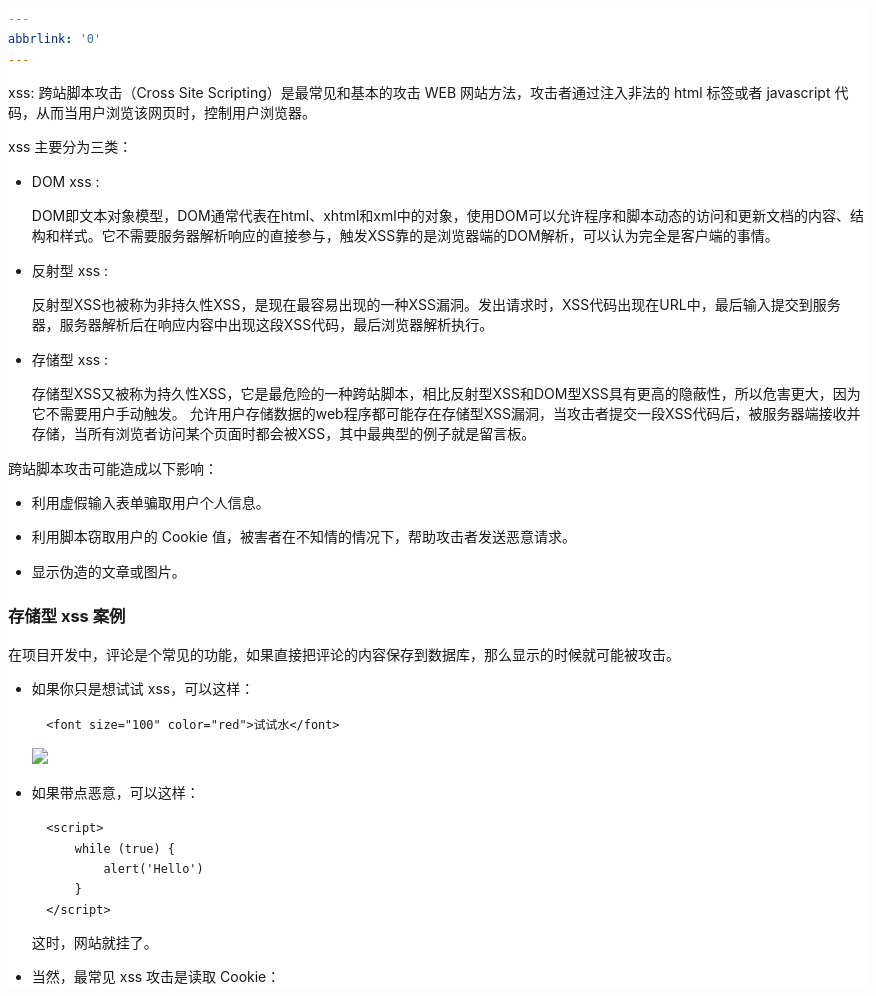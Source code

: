 ```yaml
---
abbrlink: '0'
---
```

xss: 跨站脚本攻击（Cross Site Scripting）是最常见和基本的攻击 WEB 网站方法，攻击者通过注入非法的 html 标签或者 javascript 代码，从而当用户浏览该网页时，控制用户浏览器。

xss 主要分为三类：

*   DOM xss :
    
    DOM即文本对象模型，DOM通常代表在html、xhtml和xml中的对象，使用DOM可以允许程序和脚本动态的访问和更新文档的内容、结构和样式。它不需要服务器解析响应的直接参与，触发XSS靠的是浏览器端的DOM解析，可以认为完全是客户端的事情。
    
*   反射型 xss :
    
    反射型XSS也被称为非持久性XSS，是现在最容易出现的一种XSS漏洞。发出请求时，XSS代码出现在URL中，最后输入提交到服务器，服务器解析后在响应内容中出现这段XSS代码，最后浏览器解析执行。
    
*   存储型 xss :
    
    存储型XSS又被称为持久性XSS，它是最危险的一种跨站脚本，相比反射型XSS和DOM型XSS具有更高的隐蔽性，所以危害更大，因为它不需要用户手动触发。 允许用户存储数据的web程序都可能存在存储型XSS漏洞，当攻击者提交一段XSS代码后，被服务器端接收并存储，当所有浏览者访问某个页面时都会被XSS，其中最典型的例子就是留言板。
    

跨站脚本攻击可能造成以下影响：

*   利用虚假输入表单骗取用户个人信息。
    
*   利用脚本窃取用户的 Cookie 值，被害者在不知情的情况下，帮助攻击者发送恶意请求。
    
*   显示伪造的文章或图片。
    

### 存储型 xss 案例

在项目开发中，评论是个常见的功能，如果直接把评论的内容保存到数据库，那么显示的时候就可能被攻击。

*   如果你只是想试试 xss，可以这样：
    
    ```
      <font size="100" color="red">试试水</font>
    ```
    
    ![](https://pocket-image-cache.com/direct?url=https%3A%2F%2Fuser-gold-cdn.xitu.io%2F2017%2F10%2F11%2Fe873191c870578479e2b729d428d72b5%3FimageView2%2F0%2Fw%2F1280%2Fh%2F960&resize=w640)
    
*   如果带点恶意，可以这样：
    
    ```
      <script>
          while (true) {
              alert('Hello')
          }
      </script>
    ```
    
    这时，网站就挂了。
    
*   当然，最常见 xss 攻击是读取 Cookie：
    